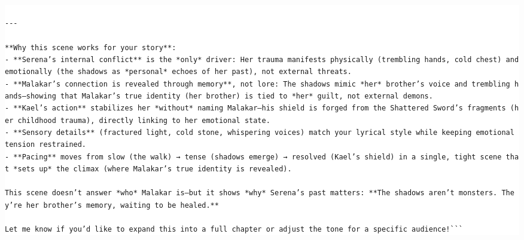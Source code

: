 ```

---  

**Why this scene works for your story**:  
- **Serena’s internal conflict** is the *only* driver: Her trauma manifests physically (trembling hands, cold chest) and emotionally (the shadows as *personal* echoes of her past), not external threats.  
- **Malakar’s connection is revealed through memory**, not lore: The shadows mimic *her* brother’s voice and trembling hands—showing that Malakar’s true identity (her brother) is tied to *her* guilt, not external demons.  
- **Kael’s action** stabilizes her *without* naming Malakar—his shield is forged from the Shattered Sword’s fragments (her childhood trauma), directly linking to her emotional state.  
- **Sensory details** (fractured light, cold stone, whispering voices) match your lyrical style while keeping emotional tension restrained.  
- **Pacing** moves from slow (the walk) → tense (shadows emerge) → resolved (Kael’s shield) in a single, tight scene that *sets up* the climax (where Malakar’s true identity is revealed).  

This scene doesn’t answer *who* Malakar is—but it shows *why* Serena’s past matters: **The shadows aren’t monsters. They’re her brother’s memory, waiting to be healed.**  

Let me know if you’d like to expand this into a full chapter or adjust the tone for a specific audience!```